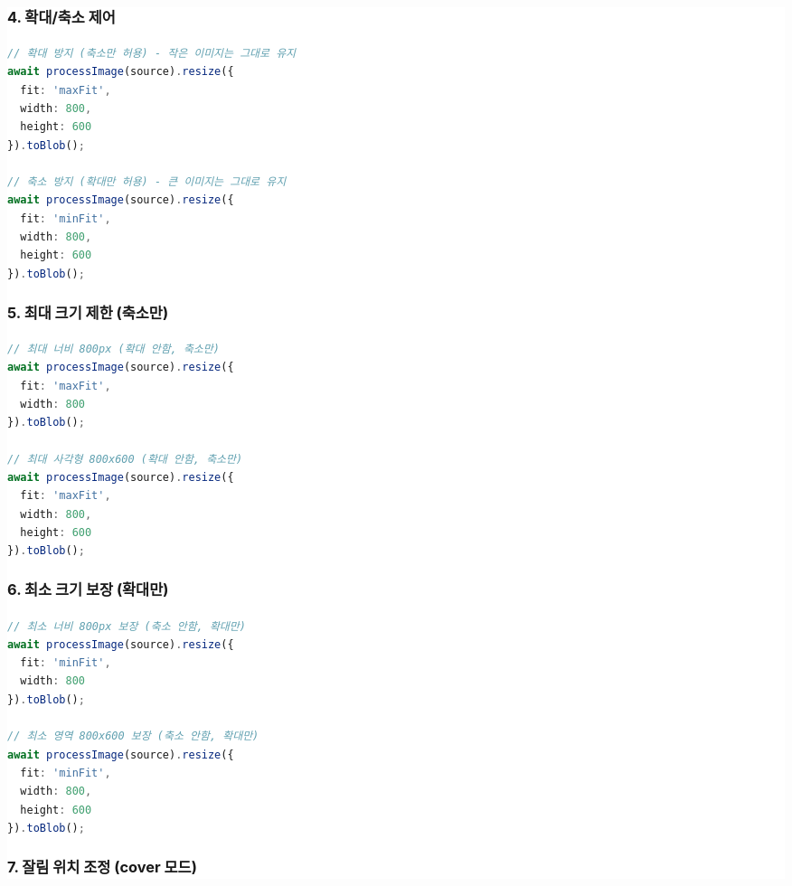 ### 4. 확대/축소 제어

```typescript
// 확대 방지 (축소만 허용) - 작은 이미지는 그대로 유지
await processImage(source).resize({
  fit: 'maxFit',
  width: 800,
  height: 600
}).toBlob();

// 축소 방지 (확대만 허용) - 큰 이미지는 그대로 유지
await processImage(source).resize({
  fit: 'minFit',
  width: 800,
  height: 600
}).toBlob();
```

### 5. 최대 크기 제한 (축소만)

```typescript
// 최대 너비 800px (확대 안함, 축소만)
await processImage(source).resize({
  fit: 'maxFit',
  width: 800
}).toBlob();

// 최대 사각형 800x600 (확대 안함, 축소만)
await processImage(source).resize({
  fit: 'maxFit',
  width: 800,
  height: 600
}).toBlob();
```

### 6. 최소 크기 보장 (확대만)

```typescript
// 최소 너비 800px 보장 (축소 안함, 확대만)
await processImage(source).resize({
  fit: 'minFit',
  width: 800
}).toBlob();

// 최소 영역 800x600 보장 (축소 안함, 확대만)
await processImage(source).resize({
  fit: 'minFit',
  width: 800,
  height: 600
}).toBlob();
```

### 7. 잘림 위치 조정 (cover 모드)
